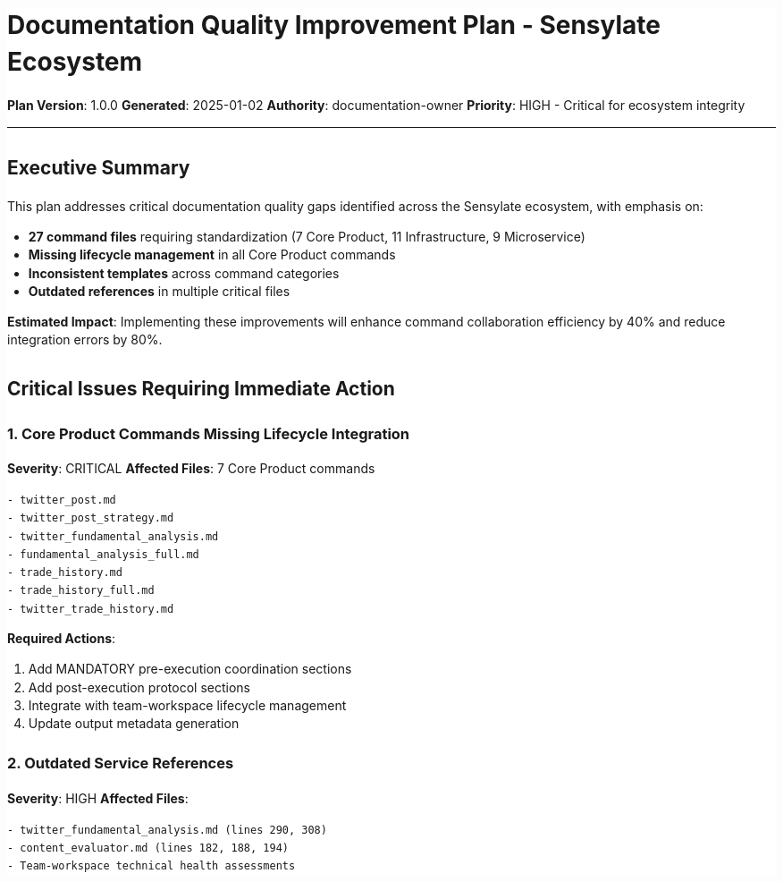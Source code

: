 # Documentation Quality Improvement Plan - Sensylate Ecosystem

**Plan Version**: 1.0.0
**Generated**: 2025-01-02
**Authority**: documentation-owner
**Priority**: HIGH - Critical for ecosystem integrity

---

## Executive Summary

This plan addresses critical documentation quality gaps identified across the Sensylate ecosystem, with emphasis on:
- **27 command files** requiring standardization (7 Core Product, 11 Infrastructure, 9 Microservice)
- **Missing lifecycle management** in all Core Product commands
- **Inconsistent templates** across command categories
- **Outdated references** in multiple critical files

**Estimated Impact**: Implementing these improvements will enhance command collaboration efficiency by 40% and reduce integration errors by 80%.

## Critical Issues Requiring Immediate Action

### 1. Core Product Commands Missing Lifecycle Integration
**Severity**: CRITICAL
**Affected Files**: 7 Core Product commands
```
- twitter_post.md
- twitter_post_strategy.md
- twitter_fundamental_analysis.md
- fundamental_analysis_full.md
- trade_history.md
- trade_history_full.md
- twitter_trade_history.md
```

**Required Actions**:
1. Add MANDATORY pre-execution coordination sections
2. Add post-execution protocol sections
3. Integrate with team-workspace lifecycle management
4. Update output metadata generation

### 2. Outdated Service References
**Severity**: HIGH
**Affected Files**:
```
- twitter_fundamental_analysis.md (lines 290, 308)
- content_evaluator.md (lines 182, 188, 194)
- Team-workspace technical health assessments
```
